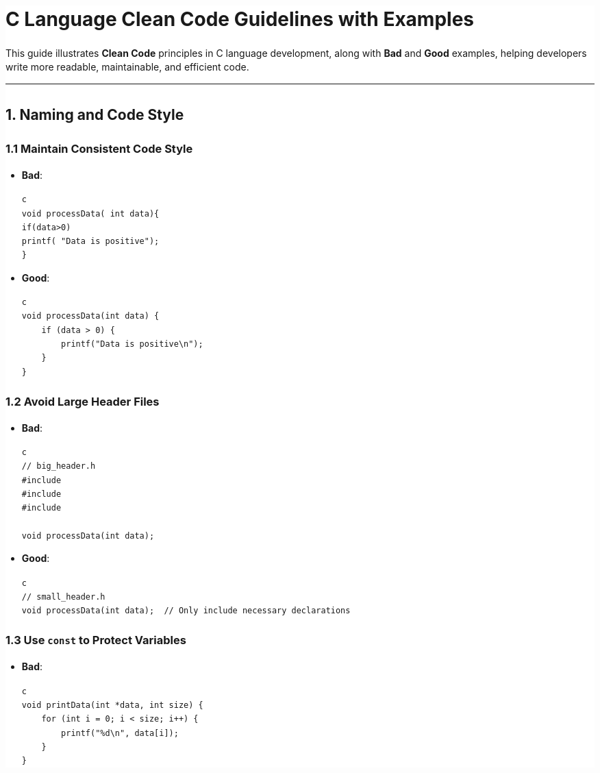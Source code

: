 # C Language Clean Code Guidelines with Examples

This guide illustrates **Clean Code** principles in C language development, along with **Bad** and **Good** examples, helping developers write more readable, maintainable, and efficient code.

---

## 1. Naming and Code Style

### 1.1 Maintain Consistent Code Style
- **Bad**:
  <pre><code>c
  void processData( int data){
  if(data>0)
  printf( "Data is positive");
  }
  </code></pre>

- **Good**:
  <pre><code>c
  void processData(int data) {
      if (data > 0) {
          printf("Data is positive\n");
      }
  }
  </code></pre>

### 1.2 Avoid Large Header Files
- **Bad**:
  <pre><code>c
  // big_header.h
  #include <stdio.h>
  #include <stdlib.h>
  #include <string.h>

  void processData(int data);
  </code></pre>

- **Good**:
  <pre><code>c
  // small_header.h
  void processData(int data);  // Only include necessary declarations
  </code></pre>

### 1.3 Use `const` to Protect Variables
- **Bad**:
  <pre><code>c
  void printData(int *data, int size) {
      for (int i = 0; i < size; i++) {
          printf("%d\n", data[i]);
      }
  }
  </code></pre>
